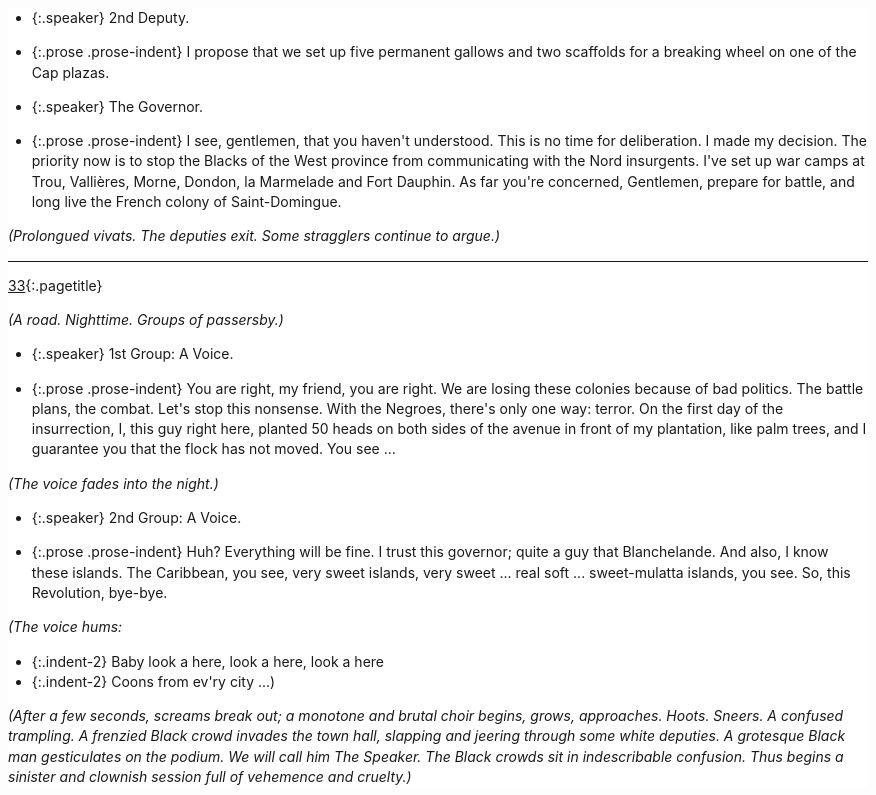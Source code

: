 


- {:.speaker} 2nd Deputy.

- {:.prose .prose-indent} I propose that we set up five permanent gallows and two scaffolds for a breaking wheel on one of the Cap plazas.




- {:.speaker} The Governor.

- {:.prose .prose-indent} I see, gentlemen, that you haven't understood. This is no time for deliberation. I made my decision. The priority now is to stop the Blacks of the West province from communicating with the Nord insurgents. I've set up war camps at Trou, Vallières, Morne, Dondon, la Marmelade and Fort Dauphin. As far you're concerned, Gentlemen, prepare for battle, and long live the French colony of Saint-Domingue.



*(Prolongued vivats. The deputies exit. Some stragglers continue to argue.)*


---


[33]({{site.baseurl}}/chiens/chiens/p033.html){:.pagetitle}


*(A road. Nighttime. Groups of passersby.)*





- {:.speaker} 1st Group: A Voice.

- {:.prose .prose-indent} You are right, my friend, you are right. We are losing these colonies because of bad politics. The battle plans, the combat. Let's stop this nonsense. With the Negroes, there's only one way: terror. On the first day of the insurrection, I, this guy right here, planted 50 heads on both sides of the avenue in front of my plantation, like palm trees, and I guarantee you that the flock has not moved. You see ...



*(The voice fades into the night.)*



- {:.speaker} 2nd Group: A Voice.

- {:.prose .prose-indent} Huh? Everything will be fine. I trust this governor; quite a guy that Blanchelande. And also, I know these islands. The Caribbean, you see, very sweet islands, very sweet ... real soft ... sweet-mulatta islands, you see. So, this Revolution, bye-bye.


 
*(The voice hums:*

- {:.indent-2} Baby look a here, look a here, look a here
- {:.indent-2} Coons from ev'ry city ...)



*(After a few seconds, screams break out; a monotone and brutal choir begins, grows, approaches. Hoots. Sneers. A confused trampling. A frenzied Black crowd invades the town hall, slapping and jeering through some white deputies. A grotesque Black man gesticulates on the podium. We will call him The Speaker. The Black crowds sit in indescribable confusion. Thus begins a sinister and clownish session full of vehemence and cruelty.)*
